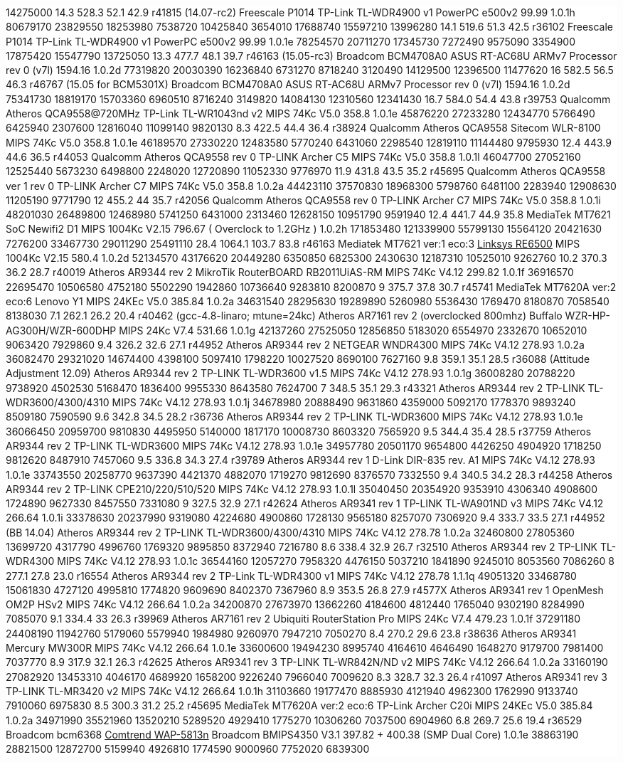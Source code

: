 14275000 14.3 528.3 52.1 42.9 r41815 (14.07-rc2) Freescale P1014 TP-Link TL-WDR4900 v1 PowerPC e500v2 99.99 1.0.1h 80679170 23829550 18253980 7538720 10425840 3654010 17688740 15597210 13996280 14.1 519.6 51.3 42.5 r36102 Freescale P1014 TP-Link TL-WDR4900 v1 PowerPC e500v2 99.99 1.0.1e 78254570 20711270 17345730 7272490 9575090 3354900 17875420 15547790 13725050 13.3 477.7 48.1 39.7 r46163 (15.05-rc3) Broadcom BCM4708A0 ASUS RT-AC68U ARMv7 Processor rev 0 (v7l) 1594.16 1.0.2d 77319820 20030390 16236840 6731270 8718240 3120490 14129500 12396500 11477620 16 582.5 56.5 46.3 r46767 (15.05 for BCM5301X) Broadcom BCM4708A0 ASUS RT-AC68U ARMv7 Processor rev 0 (v7l) 1594.16 1.0.2d 75341730 18819170 15703360 6960510 8716240 3149820 14084130 12310560 12341430 16.7 584.0 54.4 43.8 r39753 Qualcomm Atheros QCA9558@720MHz TP-Link TL-WR1043nd v2 MIPS 74Kc V5.0 358.8 1.0.1e 45876220 27233280 12434770 5766490 6425940 2307600 12816040 11099140 9820130 8.3 422.5 44.4 36.4 r38924 Qualcomm Atheros QCA9558 Sitecom WLR-8100 MIPS 74Kc V5.0 358.8 1.0.1e 46189570 27330220 12483580 5770240 6431060 2298540 12819110 11144480 9795930 12.4 443.9 44.6 36.5 r44053 Qualcomm Atheros QCA9558 rev 0 TP-LINK Archer C5 MIPS 74Kc V5.0 358.8 1.0.1l 46047700 27052160 12525440 5673230 6498800 2248020 12720890 11052330 9776970 11.9 431.8 43.5 35.2 r45695 Qualcomm Atheros QCA9558 ver 1 rev 0 TP-LINK Archer C7 MIPS 74Kc V5.0 358.8 1.0.2a 44423110 37570830 18968300 5798760 6481100 2283940 12908630 11205190 9771790 12 455.2 44 35.7 r42056 Qualcomm Atheros QCA9558 rev 0 TP-LINK Archer C7 MIPS 74Kc V5.0 358.8 1.0.1i 48201030 26489800 12468980 5741250 6431000 2313460 12628150 10951790 9591940 12.4 441.7 44.9 35.8 MediaTek MT7621 SoC Newifi2 D1 MIPS 1004Kc V2.15 796.67 ( Overclock to 1.2GHz ) 1.0.2h 171853480 121339900 55799130 15564120 20421630 7276200 33467730 29011290 25491110 28.4 1064.1 103.7 83.8 r46163 Mediatek MT7621 ver:1 eco:3 [Linksys RE6500](/toh/linksys/re6500 "toh:linksys:re6500") MIPS 1004Kc V2.15 580.4 1.0.2d 52134570 43176620 20449280 6350850 6825300 2430630 12187310 10525010 9262760 10.2 370.3 36.2 28.7 r40019 Atheros AR9344 rev 2 MikroTik RouterBOARD RB2011UiAS-RM MIPS 74Kc V4.12 299.82 1.0.1f 36916570 22695470 10506580 4752180 5502290 1942860 10736640 9283810 8200870 9 375.7 37.8 30.7 r45741 MediaTek MT7620A ver:2 eco:6 Lenovo Y1 MIPS 24KEc V5.0 385.84 1.0.2a 34631540 28295630 19289890 5260980 5536430 1769470 8180870 7058540 8138030 7.1 262.1 26.2 20.4 r40462 (gcc-4.8-linaro; mtune=24kc) Atheros AR7161 rev 2 (overclocked 800mhz) Buffalo WZR-HP-AG300H/WZR-600DHP MIPS 24Kc V7.4 531.66 1.0.1g 42137260 27525050 12856850 5183020 6554970 2332670 10652010 9063420 7929860 9.4 326.2 32.6 27.1 r44952 Atheros AR9344 rev 2 NETGEAR WNDR4300 MIPS 74Kc V4.12 278.93 1.0.2a 36082470 29321020 14674400 4398100 5097410 1798220 10027520 8690100 7627160 9.8 359.1 35.1 28.5 r36088 (Attitude Adjustment 12.09) Atheros AR9344 rev 2 TP-LINK TL-WDR3600 v1.5 MIPS 74Kc V4.12 278.93 1.0.1g 36008280 20788220 9738920 4502530 5168470 1836400 9955330 8643580 7624700 7 348.5 35.1 29.3 r43321 Atheros AR9344 rev 2 TP-LINK TL-WDR3600/4300/4310 MIPS 74Kc V4.12 278.93 1.0.1j 34678980 20888490 9631860 4359000 5092170 1778370 9893240 8509180 7590590 9.6 342.8 34.5 28.2 r36736 Atheros AR9344 rev 2 TP-LINK TL-WDR3600 MIPS 74Kc V4.12 278.93 1.0.1e 36066450 20959700 9810830 4495950 5140000 1817170 10008730 8603320 7565920 9.5 344.4 35.4 28.5 r37759 Atheros AR9344 rev 2 TP-LINK TL-WDR3600 MIPS 74Kc V4.12 278.93 1.0.1e 34957780 20501170 9654800 4426250 4904920 1718250 9812620 8487910 7457060 9.5 336.8 34.3 27.4 r39789 Atheros AR9344 rev 1 D-Link DIR-835 rev. A1 MIPS 74Kc V4.12 278.93 1.0.1e 33743550 20258770 9637390 4421370 4882070 1719270 9812690 8376570 7332550 9.4 340.5 34.2 28.3 r44258 Atheros AR9344 rev 2 TP-LINK CPE210/220/510/520 MIPS 74Kc V4.12 278.93 1.0.1l 35040450 20354920 9353910 4306340 4908600 1724890 9627330 8457550 7331080 9 327.5 32.9 27.1 r42624 Atheros AR9341 rev 1 TP-LINK TL-WA901ND v3 MIPS 74Kc V4.12 266.64 1.0.1i 33378630 20237990 9319080 4224680 4900860 1728130 9565180 8257070 7306920 9.4 333.7 33.5 27.1 r44952 (BB 14.04) Atheros AR9344 rev 2 TP-LINK TL-WDR3600/4300/4310 MIPS 74Kc V4.12 278.78 1.0.2a 32460800 27805360 13699720 4317790 4996760 1769320 9895850 8372940 7216780 8.6 338.4 32.9 26.7 r32510 Atheros AR9344 rev 2 TP-LINK TL-WDR4300 MIPS 74Kc V4.12 278.93 1.0.1c 36544160 12057270 7958320 4476150 5037210 1841890 9245010 8053560 7086260 8 277.1 27.8 23.0 r16554 Atheros AR9344 rev 2 TP-Link TL-WDR4300 v1 MIPS 74Kc V4.12 278.78 1.1.1q 49051320 33468780 15061830 4727120 4995810 1774820 9609690 8402370 7367960 8.9 353.5 26.8 27.9 r4577X Atheros AR9341 rev 1 OpenMesh OM2P HSv2 MIPS 74Kc V4.12 266.64 1.0.2a 34200870 27673970 13662260 4184600 4812440 1765040 9302190 8284990 7085070 9.1 334.4 33 26.3 r39969 Atheros AR7161 rev 2 Ubiquiti RouterStation Pro MIPS 24Kc V7.4 479.23 1.0.1f 37291180 24408190 11942760 5179060 5579940 1984980 9260970 7947210 7050270 8.4 270.2 29.6 23.8 r38636 Atheros AR9341 Mercury MW300R MIPS 74Kc V4.12 266.64 1.0.1e 33600600 19494230 8995740 4164610 4646490 1648270 9179700 7981400 7037770 8.9 317.9 32.1 26.3 r42625 Atheros AR9341 rev 3 TP-LINK TL-WR842N/ND v2 MIPS 74Kc V4.12 266.64 1.0.2a 33160190 27082920 13453310 4046170 4689920 1658200 9226240 7966040 7009620 8.3 328.7 32.3 26.4 r41097 Atheros AR9341 rev 3 TP-LINK TL-MR3420 v2 MIPS 74Kc V4.12 266.64 1.0.1h 31103660 19177470 8885930 4121940 4962300 1762990 9133740 7910060 6975830 8.5 300.3 31.2 25.2 r45695 MediaTek MT7620A ver:2 eco:6 TP-Link Archer C20i MIPS 24KEc V5.0 385.84 1.0.2a 34971990 35521960 13520210 5289520 4929410 1775270 10306260 7037500 6904960 6.8 269.7 25.6 19.4 r36529 Broadcom bcm6368 [Comtrend WAP-5813n](/toh/comtrend/wap-5813n "toh:comtrend:wap-5813n") Broadcom BMIPS4350 V3.1 397.82 + 400.38 (SMP Dual Core) 1.0.1e 38863190 28821500 12872700 5159940 4926810 1774590 9000960 7752020 6839300